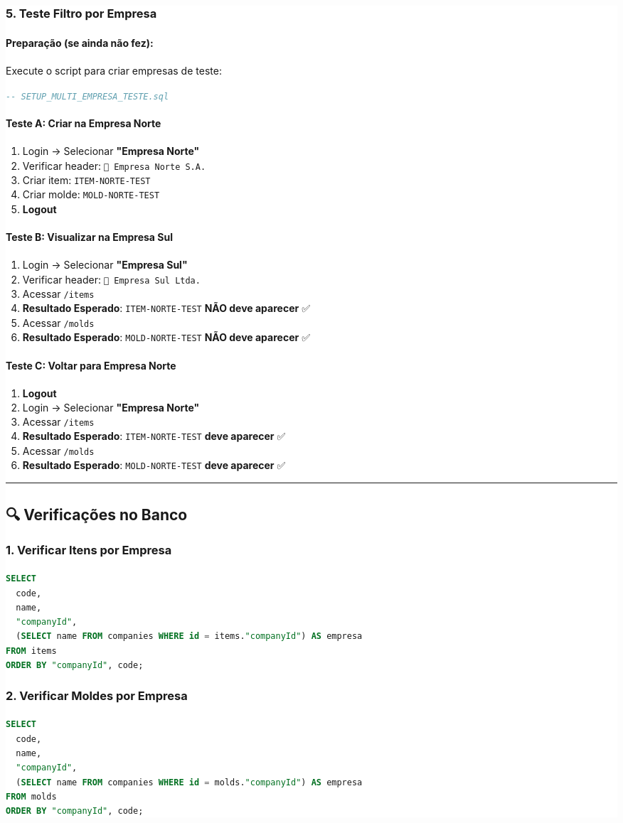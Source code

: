 
### **5. Teste Filtro por Empresa**

#### **Preparação** (se ainda não fez):
Execute o script para criar empresas de teste:
```sql
-- SETUP_MULTI_EMPRESA_TESTE.sql
```

#### **Teste A: Criar na Empresa Norte**
1. Login → Selecionar **"Empresa Norte"**
2. Verificar header: `🏢 Empresa Norte S.A.`
3. Criar item: `ITEM-NORTE-TEST`
4. Criar molde: `MOLD-NORTE-TEST`
5. **Logout**

#### **Teste B: Visualizar na Empresa Sul**
1. Login → Selecionar **"Empresa Sul"**
2. Verificar header: `🏢 Empresa Sul Ltda.`
3. Acessar `/items`
4. **Resultado Esperado**: `ITEM-NORTE-TEST` **NÃO deve aparecer** ✅
5. Acessar `/molds`
6. **Resultado Esperado**: `MOLD-NORTE-TEST` **NÃO deve aparecer** ✅

#### **Teste C: Voltar para Empresa Norte**
1. **Logout**
2. Login → Selecionar **"Empresa Norte"**
3. Acessar `/items`
4. **Resultado Esperado**: `ITEM-NORTE-TEST` **deve aparecer** ✅
5. Acessar `/molds`
6. **Resultado Esperado**: `MOLD-NORTE-TEST` **deve aparecer** ✅

---

## 🔍 Verificações no Banco

### **1. Verificar Itens por Empresa**
```sql
SELECT 
  code,
  name,
  "companyId",
  (SELECT name FROM companies WHERE id = items."companyId") AS empresa
FROM items
ORDER BY "companyId", code;
```

### **2. Verificar Moldes por Empresa**
```sql
SELECT 
  code,
  name,
  "companyId",
  (SELECT name FROM companies WHERE id = molds."companyId") AS empresa
FROM molds
ORDER BY "companyId", code;
```
